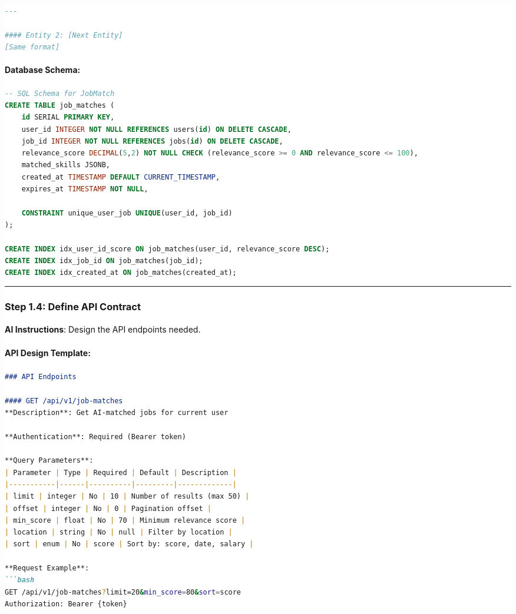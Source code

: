 ```markdown
---

#### Entity 2: [Next Entity]
[Same format]
```

#### Database Schema:
```sql
-- SQL Schema for JobMatch
CREATE TABLE job_matches (
    id SERIAL PRIMARY KEY,
    user_id INTEGER NOT NULL REFERENCES users(id) ON DELETE CASCADE,
    job_id INTEGER NOT NULL REFERENCES jobs(id) ON DELETE CASCADE,
    relevance_score DECIMAL(5,2) NOT NULL CHECK (relevance_score >= 0 AND relevance_score <= 100),
    matched_skills JSONB,
    created_at TIMESTAMP DEFAULT CURRENT_TIMESTAMP,
    expires_at TIMESTAMP NOT NULL,
    
    CONSTRAINT unique_user_job UNIQUE(user_id, job_id)
);

CREATE INDEX idx_user_id_score ON job_matches(user_id, relevance_score DESC);
CREATE INDEX idx_job_id ON job_matches(job_id);
CREATE INDEX idx_created_at ON job_matches(created_at);
```

---

### Step 1.4: Define API Contract
**AI Instructions**: Design the API endpoints needed.

#### API Design Template:
```markdown
### API Endpoints

#### GET /api/v1/job-matches
**Description**: Get AI-matched jobs for current user

**Authentication**: Required (Bearer token)

**Query Parameters**:
| Parameter | Type | Required | Default | Description |
|-----------|------|----------|---------|-------------|
| limit | integer | No | 10 | Number of results (max 50) |
| offset | integer | No | 0 | Pagination offset |
| min_score | float | No | 70 | Minimum relevance score |
| location | string | No | null | Filter by location |
| sort | enum | No | score | Sort by: score, date, salary |

**Request Example**:
```bash
GET /api/v1/job-matches?limit=20&min_score=80&sort=score
Authorization: Bearer {token}
```
